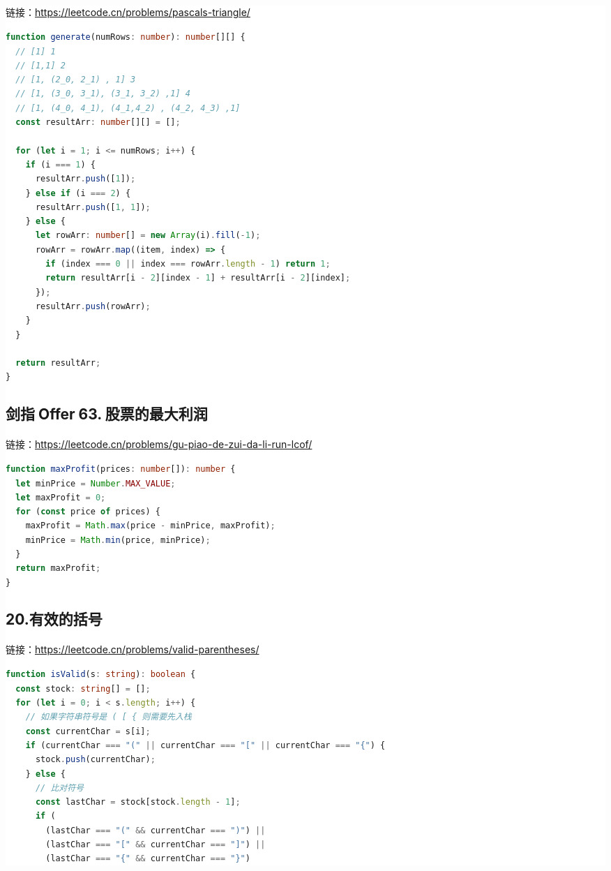 链接：https://leetcode.cn/problems/pascals-triangle/

```ts
function generate(numRows: number): number[][] {
  // [1] 1
  // [1,1] 2
  // [1, (2_0, 2_1) , 1] 3
  // [1, (3_0, 3_1), (3_1, 3_2) ,1] 4
  // [1, (4_0, 4_1), (4_1,4_2) , (4_2, 4_3) ,1]
  const resultArr: number[][] = [];

  for (let i = 1; i <= numRows; i++) {
    if (i === 1) {
      resultArr.push([1]);
    } else if (i === 2) {
      resultArr.push([1, 1]);
    } else {
      let rowArr: number[] = new Array(i).fill(-1);
      rowArr = rowArr.map((item, index) => {
        if (index === 0 || index === rowArr.length - 1) return 1;
        return resultArr[i - 2][index - 1] + resultArr[i - 2][index];
      });
      resultArr.push(rowArr);
    }
  }

  return resultArr;
}
```

## 剑指 Offer 63. 股票的最大利润

链接：https://leetcode.cn/problems/gu-piao-de-zui-da-li-run-lcof/

```ts
function maxProfit(prices: number[]): number {
  let minPrice = Number.MAX_VALUE;
  let maxProfit = 0;
  for (const price of prices) {
    maxProfit = Math.max(price - minPrice, maxProfit);
    minPrice = Math.min(price, minPrice);
  }
  return maxProfit;
}
```

## 20.有效的括号

链接：https://leetcode.cn/problems/valid-parentheses/

```ts
function isValid(s: string): boolean {
  const stock: string[] = [];
  for (let i = 0; i < s.length; i++) {
    // 如果字符串符号是 ( [ { 则需要先入栈
    const currentChar = s[i];
    if (currentChar === "(" || currentChar === "[" || currentChar === "{") {
      stock.push(currentChar);
    } else {
      // 比对符号
      const lastChar = stock[stock.length - 1];
      if (
        (lastChar === "(" && currentChar === ")") ||
        (lastChar === "[" && currentChar === "]") ||
        (lastChar === "{" && currentChar === "}")
```